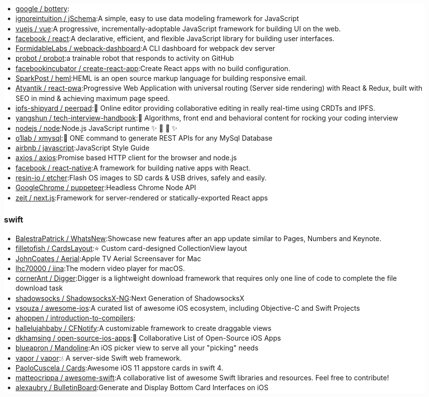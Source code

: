 * [google / bottery](https://github.com/google/bottery):
* [ignoreintuition / jSchema](https://github.com/ignoreintuition/jSchema):A simple, easy to use data modeling framework for JavaScript
* [vuejs / vue](https://github.com/vuejs/vue):A progressive, incrementally-adoptable JavaScript framework for building UI on the web.
* [facebook / react](https://github.com/facebook/react):A declarative, efficient, and flexible JavaScript library for building user interfaces.
* [FormidableLabs / webpack-dashboard](https://github.com/FormidableLabs/webpack-dashboard):A CLI dashboard for webpack dev server
* [probot / probot](https://github.com/probot/probot):a trainable robot that responds to activity on GitHub
* [facebookincubator / create-react-app](https://github.com/facebookincubator/create-react-app):Create React apps with no build configuration.
* [SparkPost / heml](https://github.com/SparkPost/heml):HEML is an open source markup language for building responsive email.
* [Atyantik / react-pwa](https://github.com/Atyantik/react-pwa):Progressive Web Application with universal routing (Server side rendering) with React & Redux, built with SEO in mind & achieving maximum page speed.
* [ipfs-shipyard / peerpad](https://github.com/ipfs-shipyard/peerpad):📝 Online editor providing collaborative editing in really real-time using CRDTs and IPFS.
* [yangshun / tech-interview-handbook](https://github.com/yangshun/tech-interview-handbook):💯 Algorithms, front end and behavioral content for rocking your coding interview
* [nodejs / node](https://github.com/nodejs/node):Node.js JavaScript runtime ✨ 🐢 🚀 ✨
* [o1lab / xmysql](https://github.com/o1lab/xmysql):🚀 ONE command to generate REST APIs for any MySql Database
* [airbnb / javascript](https://github.com/airbnb/javascript):JavaScript Style Guide
* [axios / axios](https://github.com/axios/axios):Promise based HTTP client for the browser and node.js
* [facebook / react-native](https://github.com/facebook/react-native):A framework for building native apps with React.
* [resin-io / etcher](https://github.com/resin-io/etcher):Flash OS images to SD cards & USB drives, safely and easily.
* [GoogleChrome / puppeteer](https://github.com/GoogleChrome/puppeteer):Headless Chrome Node API
* [zeit / next.js](https://github.com/zeit/next.js):Framework for server-rendered or statically-exported React apps

### swift
* [BalestraPatrick / WhatsNew](https://github.com/BalestraPatrick/WhatsNew):Showcase new features after an app update similar to Pages, Numbers and Keynote.
* [filletofish / CardsLayout](https://github.com/filletofish/CardsLayout):⭐️ Custom card-designed CollectionView layout
* [JohnCoates / Aerial](https://github.com/JohnCoates/Aerial):Apple TV Aerial Screensaver for Mac
* [lhc70000 / iina](https://github.com/lhc70000/iina):The modern video player for macOS.
* [cornerAnt / Digger](https://github.com/cornerAnt/Digger):Digger is a lightweight download framework that requires only one line of code to complete the file download task
* [shadowsocks / ShadowsocksX-NG](https://github.com/shadowsocks/ShadowsocksX-NG):Next Generation of ShadowsocksX
* [vsouza / awesome-ios](https://github.com/vsouza/awesome-ios):A curated list of awesome iOS ecosystem, including Objective-C and Swift Projects
* [ahoppen / introduction-to-compilers](https://github.com/ahoppen/introduction-to-compilers):
* [hallelujahbaby / CFNotify](https://github.com/hallelujahbaby/CFNotify):A customizable framework to create draggable views
* [dkhamsing / open-source-ios-apps](https://github.com/dkhamsing/open-source-ios-apps):📱 Collaborative List of Open-Source iOS Apps
* [blueapron / Mandoline](https://github.com/blueapron/Mandoline):An iOS picker view to serve all your "picking" needs
* [vapor / vapor](https://github.com/vapor/vapor):💧 A server-side Swift web framework.
* [PaoloCuscela / Cards](https://github.com/PaoloCuscela/Cards):Awesome iOS 11 appstore cards in swift 4.
* [matteocrippa / awesome-swift](https://github.com/matteocrippa/awesome-swift):A collaborative list of awesome Swift libraries and resources. Feel free to contribute!
* [alexaubry / BulletinBoard](https://github.com/alexaubry/BulletinBoard):Generate and Display Bottom Card Interfaces on iOS